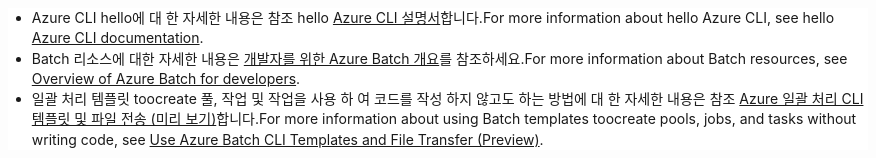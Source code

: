 * <span data-ttu-id="c820d-223">Azure CLI hello에 대 한 자세한 내용은 참조 hello [Azure CLI 설명서](https://docs.microsoft.com/cli/azure/overview)합니다.</span><span class="sxs-lookup"><span data-stu-id="c820d-223">For more information about hello Azure CLI, see hello [Azure CLI documentation](https://docs.microsoft.com/cli/azure/overview).</span></span>
* <span data-ttu-id="c820d-224">Batch 리소스에 대한 자세한 내용은 [개발자를 위한 Azure Batch 개요](batch-api-basics.md)를 참조하세요.</span><span class="sxs-lookup"><span data-stu-id="c820d-224">For more information about Batch resources, see [Overview of Azure Batch for developers](batch-api-basics.md).</span></span>
* <span data-ttu-id="c820d-225">일괄 처리 템플릿 toocreate 풀, 작업 및 작업을 사용 하 여 코드를 작성 하지 않고도 하는 방법에 대 한 자세한 내용은 참조 [Azure 일괄 처리 CLI 템플릿 및 파일 전송 (미리 보기)](batch-cli-templates.md)합니다.</span><span class="sxs-lookup"><span data-stu-id="c820d-225">For more information about using Batch templates toocreate pools, jobs, and tasks without writing code, see [Use Azure Batch CLI Templates and File Transfer (Preview)](batch-cli-templates.md).</span></span>

[batch_forum]: https://social.msdn.microsoft.com/forums/azure/home?forum=azurebatch
[github_readme]: https://github.com/Azure/azure-xplat-cli/blob/dev/README.md
[rest_api]: https://msdn.microsoft.com/library/azure/dn820158.aspx
[rest_add_pool]: https://msdn.microsoft.com/library/azure/dn820174.aspx
